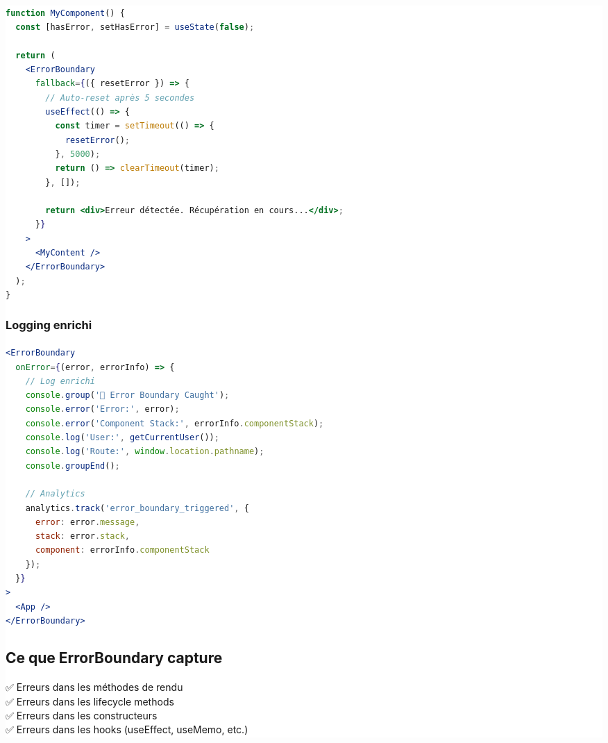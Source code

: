 ```jsx
function MyComponent() {
  const [hasError, setHasError] = useState(false);

  return (
    <ErrorBoundary
      fallback={({ resetError }) => {
        // Auto-reset après 5 secondes
        useEffect(() => {
          const timer = setTimeout(() => {
            resetError();
          }, 5000);
          return () => clearTimeout(timer);
        }, []);

        return <div>Erreur détectée. Récupération en cours...</div>;
      }}
    >
      <MyContent />
    </ErrorBoundary>
  );
}
```

### Logging enrichi

```jsx
<ErrorBoundary
  onError={(error, errorInfo) => {
    // Log enrichi
    console.group('🔴 Error Boundary Caught');
    console.error('Error:', error);
    console.error('Component Stack:', errorInfo.componentStack);
    console.log('User:', getCurrentUser());
    console.log('Route:', window.location.pathname);
    console.groupEnd();
    
    // Analytics
    analytics.track('error_boundary_triggered', {
      error: error.message,
      stack: error.stack,
      component: errorInfo.componentStack
    });
  }}
>
  <App />
</ErrorBoundary>
```

## Ce que ErrorBoundary capture

✅ Erreurs dans les méthodes de rendu  
✅ Erreurs dans les lifecycle methods  
✅ Erreurs dans les constructeurs  
✅ Erreurs dans les hooks (useEffect, useMemo, etc.)
